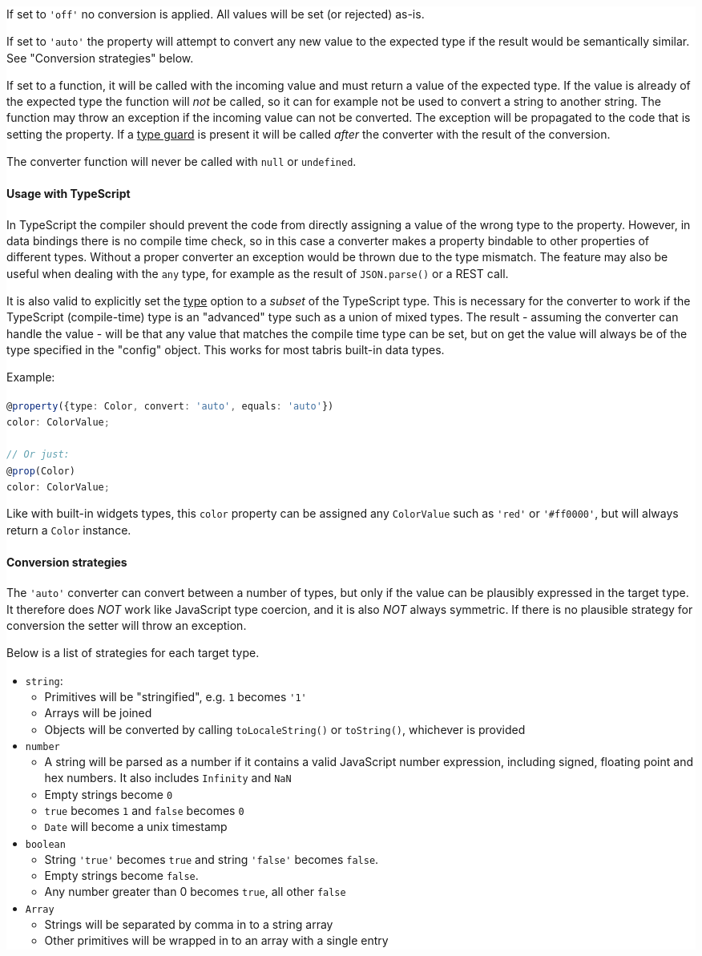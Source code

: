 If set to `'off'` no conversion is applied. All values will be set (or rejected) as-is.

If set to `'auto'` the property will attempt to convert any new value to the expected type if the result would be semantically similar. See "Conversion strategies" below.

If set to a function, it will be called with the incoming value and must return a value of the expected type. If the value is already of the expected type the function will *not* be called, so it can for example not be used to convert a string to another string. The function may throw an exception if the incoming value can not be converted. The exception will be propagated to the code that is setting the property. If a [type guard](#configtypeguard) is present it will be called *after* the converter with the result of the conversion.

The converter function will never be called with `null` or `undefined`.

#### Usage with TypeScript

In TypeScript the compiler should prevent the code from directly assigning a value of the wrong type to the property. However, in data bindings there is no compile time check, so in this case a converter makes a property bindable to other properties of different types. Without a proper converter an exception would be thrown due to the type mismatch. The feature may also be useful when dealing with the `any` type, for example as the result of `JSON.parse()` or a REST call.

It is also valid to explicitly set the [type](#configtype) option to a *subset* of the TypeScript type. This is necessary for the converter to work if the TypeScript (compile-time) type is an "advanced" type such as a union of mixed types. The result - assuming the converter can handle the value - will be that any value that matches the compile time type can be set, but on get the value will always be of the type specified in the "config" object. This works for most tabris built-in data types.

Example:

```ts
@property({type: Color, convert: 'auto', equals: 'auto'})
color: ColorValue;

// Or just:
@prop(Color)
color: ColorValue;
```

Like with built-in widgets types, this `color` property can be assigned any `ColorValue` such as `'red'` or `'#ff0000'`, but will always return a `Color` instance.

#### Conversion strategies

The `'auto'` converter can convert between a number of types, but only if the value can be plausibly expressed in the target type. It therefore does *NOT* work like JavaScript type coercion, and it is also *NOT* always symmetric. If there is no plausible strategy for conversion the setter will throw an exception.

Below is a list of strategies for each target type.

* `string`:
  * Primitives will be "stringified", e.g. `1` becomes `'1'`
  * Arrays will be joined
  * Objects will be converted by calling `toLocaleString()` or `toString()`, whichever is provided
* `number`
  * A string will be parsed as a number if it contains a valid JavaScript number expression, including signed, floating point and hex numbers. It also includes `Infinity` and `NaN`
  * Empty strings become `0`
  * `true` becomes `1` and `false` becomes `0`
  * `Date` will become a unix timestamp
* `boolean`
  * String `'true'` becomes `true` and string `'false'` becomes `false`.
  * Empty strings become `false`.
  * Any number greater than 0 becomes `true`, all other `false`
* `Array`
  * Strings will be separated by comma in to a string array
  * Other primitives will be wrapped in to an array with a single entry